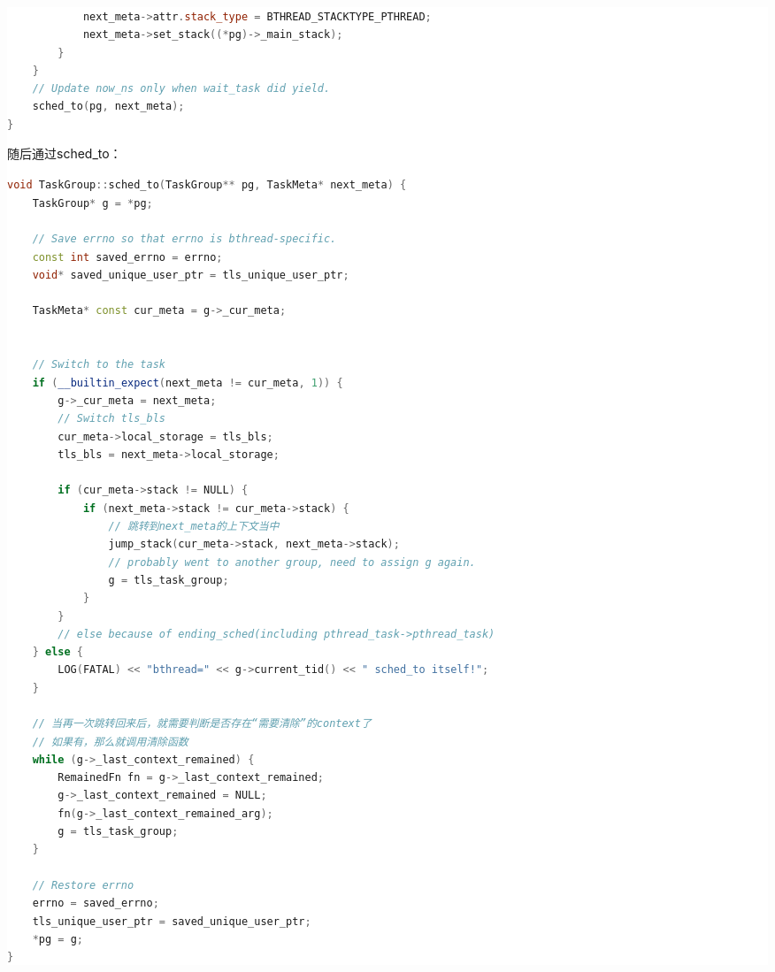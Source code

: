 ```cpp
            next_meta->attr.stack_type = BTHREAD_STACKTYPE_PTHREAD;
            next_meta->set_stack((*pg)->_main_stack);
        }
    }
    // Update now_ns only when wait_task did yield.
    sched_to(pg, next_meta);
}
```

随后通过sched_to：

```cpp
void TaskGroup::sched_to(TaskGroup** pg, TaskMeta* next_meta) {
    TaskGroup* g = *pg;

    // Save errno so that errno is bthread-specific.
    const int saved_errno = errno;
    void* saved_unique_user_ptr = tls_unique_user_ptr;

    TaskMeta* const cur_meta = g->_cur_meta;
    
  
    // Switch to the task
    if (__builtin_expect(next_meta != cur_meta, 1)) {
        g->_cur_meta = next_meta;
        // Switch tls_bls
        cur_meta->local_storage = tls_bls;
        tls_bls = next_meta->local_storage;

        if (cur_meta->stack != NULL) {
            if (next_meta->stack != cur_meta->stack) {
                // 跳转到next_meta的上下文当中
                jump_stack(cur_meta->stack, next_meta->stack);
                // probably went to another group, need to assign g again.
                g = tls_task_group;
            }
        }
        // else because of ending_sched(including pthread_task->pthread_task)
    } else {
        LOG(FATAL) << "bthread=" << g->current_tid() << " sched_to itself!";
    }

    // 当再一次跳转回来后，就需要判断是否存在“需要清除”的context了
    // 如果有，那么就调用清除函数
    while (g->_last_context_remained) {
        RemainedFn fn = g->_last_context_remained;
        g->_last_context_remained = NULL;
        fn(g->_last_context_remained_arg);
        g = tls_task_group;
    }

    // Restore errno
    errno = saved_errno;
    tls_unique_user_ptr = saved_unique_user_ptr;
    *pg = g;
}
```
